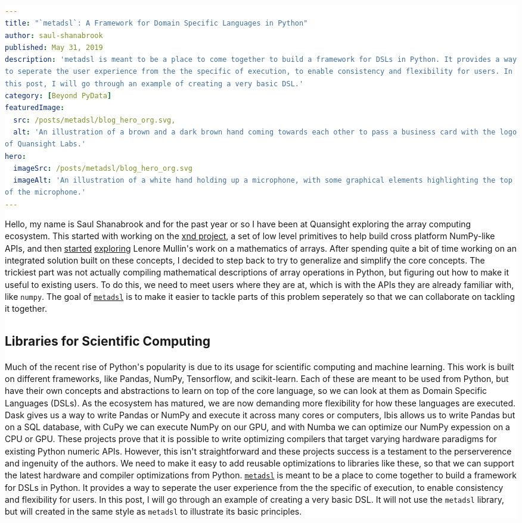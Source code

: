 ```yaml
---
title: "`metadsl`: A Framework for Domain Specific Languages in Python"
author: saul-shanabrook
published: May 31, 2019
description: 'metadsl is meant to be a place to come together to build a framework for DSLs in Python. It provides a way to seperate the user experience from the the specific of execution, to enable consistency and flexibility for users. In this post, I will go through an example of creating a very basic DSL.'
category: [Beyond PyData]
featuredImage:
  src: /posts/metadsl/blog_hero_org.svg,
  alt: 'An illustration of a brown and a dark brown hand coming towards each other to pass a business card with the logo of Quansight Labs.'
hero:
  imageSrc: /posts/metadsl/blog_hero_org.svg
  imageAlt: 'An illustration of a white hand holding up a microphone, with some graphical elements highlighting the top of the microphone.'
---
```


Hello, my name is Saul Shanabrook and for the past year or so I have
been at Quansight exploring the array computing ecosystem. This started
with working on the [xnd project](https://xnd.io/), a set of low level
primitives to help build cross platform NumPy-like APIs, and then
[started](https://github.com/saulshanabrook/moa)
[exploring](https://github.com/saulshanabrook/moa) Lenore Mullin\'s work
on a mathematics of arrays. After spending quite a bit of time working
on an integrated solution built on these concepts, I decided to step
back to try to generalize and simplify the core concepts. The trickiest
part was not actually compiling mathematical descriptions of array
operations in Python, but figuring out how to make it useful to existing
users. To do this, we need to meet users where they are at, which is
with the APIs they are already familiar with, like `numpy`. The goal of
[`metadsl`](https://github.com/quansight-labs/metadsl) is to make it 
easier to tackle parts of this problem seperately so that we can
collaborate on tackling it together.

## Libraries for Scientific Computing

Much of the recent rise of Python\'s popularity is due to its usage for
scientific computing and machine learning. This work is built on
different frameworks, like Pandas, NumPy, Tensorflow, and scikit-learn.
Each of these are meant to be used from Python, but have their own
concepts and abstractions to learn on top of the core language, so we
can look at them as Domain Specific Languages (DSLs). As the ecosystem
has matured, we are now demanding more flexibility for how these
languages are executed. Dask gives us a way to write Pandas or NumPy and
execute it across many cores or computers, Ibis allows us to write
Pandas but on a SQL database, with CuPy we can execute NumPy on our GPU,
and with Numba we can optimize our NumPy expession on a CPU or GPU.
These projects prove that it is possible to write optimizing compilers
that target varying hardware paradigms for existing Python numeric APIs.
However, this isn\'t straightforward and these projects success is a
testament to the perserverence and ingenuity of the authors. We need to
make it easy to add reusable optimizations to libraries like these, so
that we can support the latest hardware and compiler optimizations from
Python. [`metadsl`](https://github.com/quansight-labs/metadsl) is meant
to be a place to come together to build a framework for DSLs in Python.
It provides a way to seperate the user experience from the the specific
of execution, to enable consistency and flexibility for users. In this
post, I will go through an example of creating a very basic DSL. It will
not use the `metadsl` library, but will created in the same style as
`metadsl` to illustrate its basic principles.